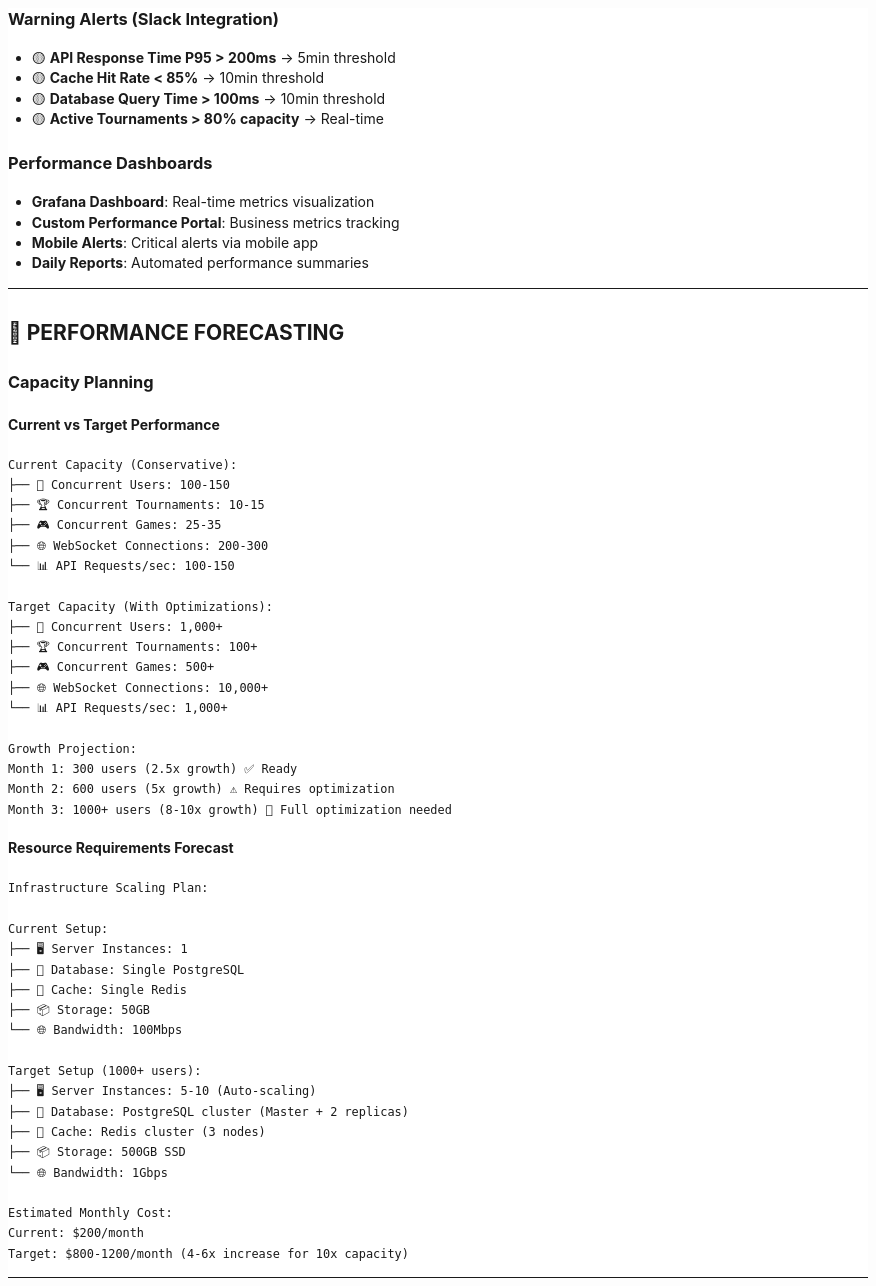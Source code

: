 ### **Warning Alerts (Slack Integration)**
- 🟡 **API Response Time P95 > 200ms** → 5min threshold
- 🟡 **Cache Hit Rate < 85%** → 10min threshold
- 🟡 **Database Query Time > 100ms** → 10min threshold
- 🟡 **Active Tournaments > 80% capacity** → Real-time

### **Performance Dashboards**
- **Grafana Dashboard**: Real-time metrics visualization
- **Custom Performance Portal**: Business metrics tracking
- **Mobile Alerts**: Critical alerts via mobile app
- **Daily Reports**: Automated performance summaries

---

## 🔮 PERFORMANCE FORECASTING

### **Capacity Planning**

#### **Current vs Target Performance**
```
Current Capacity (Conservative):
├── 👥 Concurrent Users: 100-150
├── 🏆 Concurrent Tournaments: 10-15  
├── 🎮 Concurrent Games: 25-35
├── 🌐 WebSocket Connections: 200-300
└── 📊 API Requests/sec: 100-150

Target Capacity (With Optimizations):
├── 👥 Concurrent Users: 1,000+
├── 🏆 Concurrent Tournaments: 100+
├── 🎮 Concurrent Games: 500+
├── 🌐 WebSocket Connections: 10,000+
└── 📊 API Requests/sec: 1,000+

Growth Projection:
Month 1: 300 users (2.5x growth) ✅ Ready
Month 2: 600 users (5x growth) ⚠️ Requires optimization
Month 3: 1000+ users (8-10x growth) 🚀 Full optimization needed
```

#### **Resource Requirements Forecast**
```
Infrastructure Scaling Plan:

Current Setup:
├── 🖥️ Server Instances: 1
├── 💾 Database: Single PostgreSQL
├── 🚀 Cache: Single Redis  
├── 📦 Storage: 50GB
└── 🌐 Bandwidth: 100Mbps

Target Setup (1000+ users):
├── 🖥️ Server Instances: 5-10 (Auto-scaling)
├── 💾 Database: PostgreSQL cluster (Master + 2 replicas)
├── 🚀 Cache: Redis cluster (3 nodes)
├── 📦 Storage: 500GB SSD
└── 🌐 Bandwidth: 1Gbps

Estimated Monthly Cost:
Current: $200/month
Target: $800-1200/month (4-6x increase for 10x capacity)
```

---